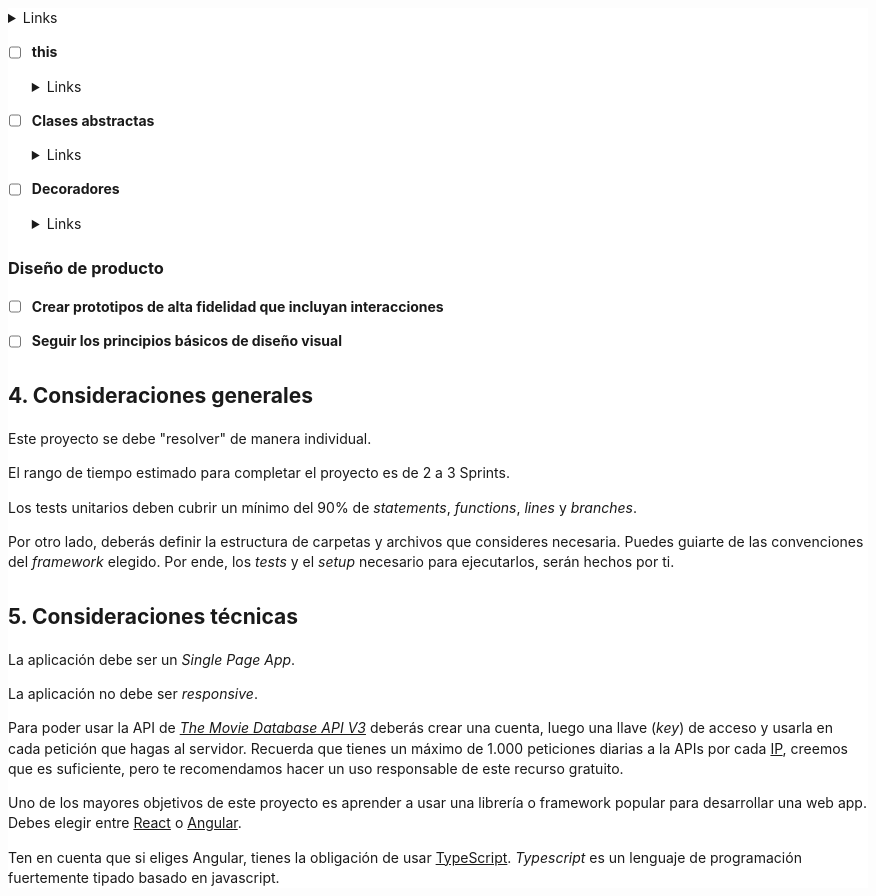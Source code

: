   <details><summary>Links</summary></details>

- [ ] **this**

  <details><summary>Links</summary></details>

- [ ] **Clases abstractas**

  <details><summary>Links</summary></details>

- [ ] **Decoradores**

  <details><summary>Links</summary></details>

### Diseño de producto

- [ ] **Crear prototipos de alta fidelidad que incluyan interacciones**

- [ ] **Seguir los principios básicos de diseño visual**

## 4. Consideraciones generales

Este proyecto se debe "resolver" de manera individual.

El rango de tiempo estimado para completar el proyecto es de 2 a 3 Sprints.

Los tests unitarios deben cubrir un mínimo del 90% de _statements_, _functions_,
_lines_ y _branches_.

Por otro lado, deberás definir la estructura de carpetas y archivos que consideres
necesaria. Puedes guiarte de las convenciones del _framework_ elegido. Por ende,
los _tests_ y el _setup_ necesario para ejecutarlos, serán hechos por ti.

## 5. Consideraciones técnicas

La aplicación debe ser un _Single Page App_.

La aplicación no debe ser _responsive_.

Para poder usar la API de
[_The Movie Database API V3_](https://developer.themoviedb.org/docs)
deberás crear una cuenta, luego
una llave (_key_) de acceso y usarla en cada petición
que hagas al servidor. Recuerda que tienes un máximo
de 1.000 peticiones diarias a la APIs por cada
[IP](https://es.wikipedia.org/wiki/Direcci%C3%B3n_IP),
creemos que es suficiente, pero te recomendamos hacer un uso
responsable de este recurso gratuito.

Uno de los mayores objetivos de este proyecto es aprender a usar una librería o
framework popular para desarrollar una web app.
Debes elegir entre [React](https://es.react.dev/) o [Angular](https://angular.io/).

Ten en cuenta que si eliges Angular, tienes la obligación de usar [TypeScript](https://www.typescriptlang.org/).
_Typescript_ es un lenguaje de programación fuertemente tipado basado en
javascript.
